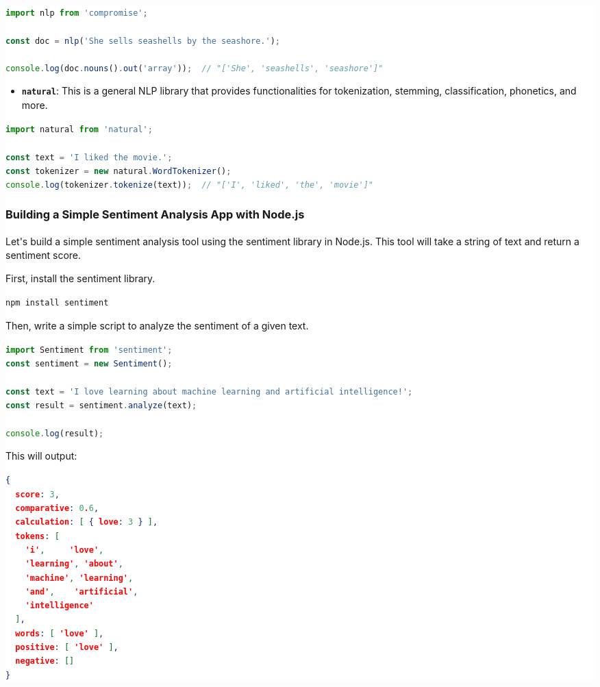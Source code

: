 ```javascript
import nlp from 'compromise';

const doc = nlp('She sells seashells by the seashore.');

console.log(doc.nouns().out('array'));  // "['She', 'seashells', 'seashore']"
```

* **`natural`**: This is a general NLP library that provides functionalities for tokenization, stemming, classification, phonetics, and more.

```javascript
import natural from 'natural';

const text = 'I liked the movie.';
const tokenizer = new natural.WordTokenizer();
console.log(tokenizer.tokenize(text));  // "['I', 'liked', 'the', 'movie']"
```

### Building a Simple Sentiment Analysis App with Node.js

Let's build a simple sentiment analysis tool using the sentiment library in Node.js. This tool will take a string of text and return a sentiment score.

First, install the sentiment library.

```bash
npm install sentiment
```

Then, write a simple script to analyze the sentiment of a given text.

```javascript
import Sentiment from 'sentiment';
const sentiment = new Sentiment();

const text = 'I love learning about machine learning and artificial intelligence!';
const result = sentiment.analyze(text);

console.log(result); 
```

This will output:

```json
{
  score: 3,
  comparative: 0.6,
  calculation: [ { love: 3 } ],
  tokens: [
    'i',     'love',
    'learning', 'about',
    'machine', 'learning',
    'and',    'artificial',
    'intelligence'
  ],
  words: [ 'love' ],
  positive: [ 'love' ],
  negative: []
}
```
